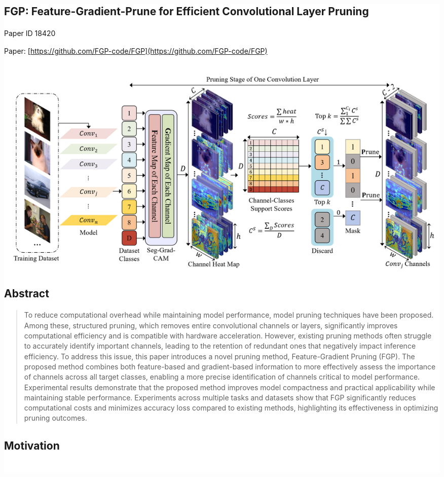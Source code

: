 ## FGP: Feature-Gradient-Prune for Efficient Convolutional Layer Pruning

Paper ID 18420

Paper: [https://github.com/FGP-code/FGP](https://github.com/FGP-code/FGP)

<div align="center">
<br>
	<img width="100%" alt="Fig2_Flowchart" src="./Figs/Fig2_flowchart.png">
</div>


## Abstract
> To reduce computational overhead while maintaining model performance, model pruning techniques have been proposed. Among these, structured pruning, which removes entire convolutional channels or layers, significantly improves computational efficiency and is compatible with hardware acceleration. However, existing pruning methods often struggle to accurately identify important channels, leading to the retention of redundant ones that negatively impact inference efficiency. To address this issue, this paper introduces a novel pruning method, Feature-Gradient Pruning (FGP). The proposed method combines both feature-based and gradient-based information to more effectively assess the importance of channels across all target classes, enabling a more precise identification of channels critical to model performance. Experimental results demonstrate that the proposed method improves model compactness and practical applicability while maintaining stable performance. Experiments across multiple tasks and datasets show that FGP significantly reduces computational costs and minimizes accuracy loss compared to existing methods, highlighting its effectiveness in optimizing pruning outcomes. 

## Motivation

<div align="center">
<br>